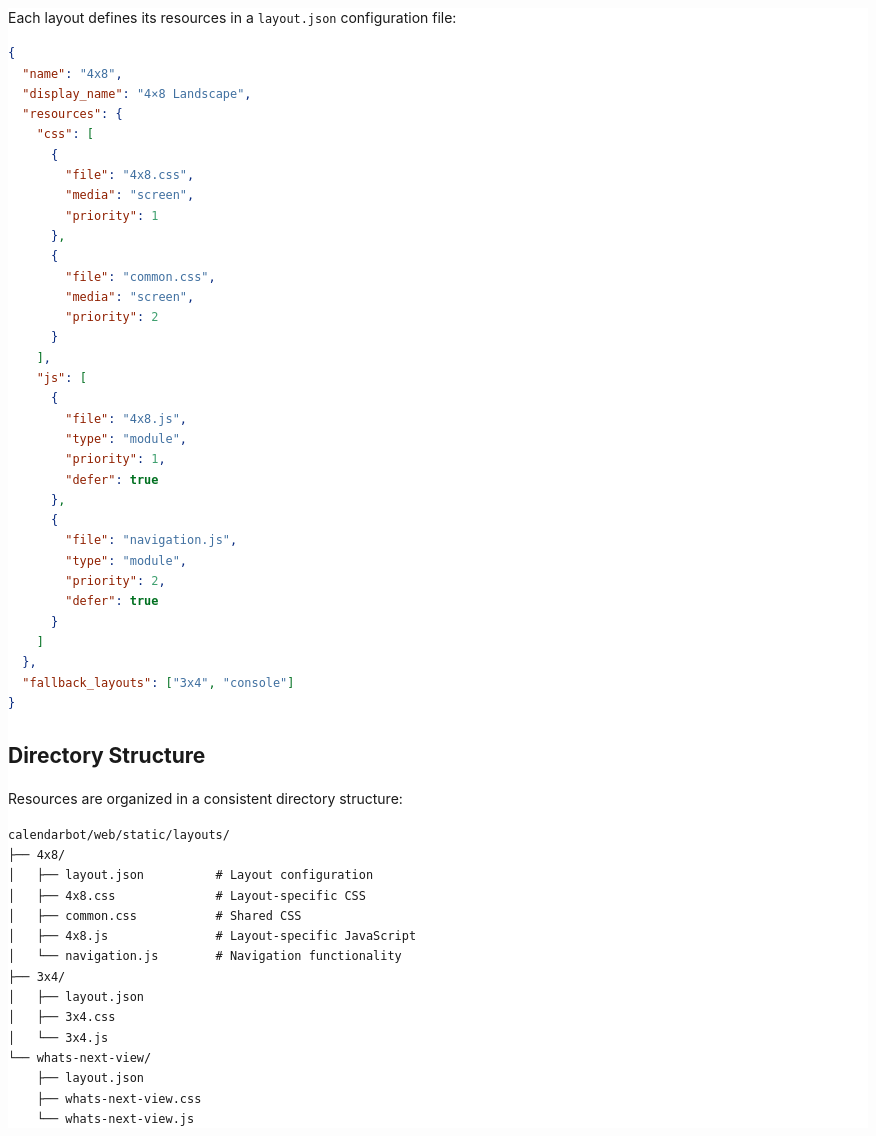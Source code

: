 Each layout defines its resources in a `layout.json` configuration file:

```json
{
  "name": "4x8",
  "display_name": "4×8 Landscape",
  "resources": {
    "css": [
      {
        "file": "4x8.css",
        "media": "screen",
        "priority": 1
      },
      {
        "file": "common.css",
        "media": "screen",
        "priority": 2
      }
    ],
    "js": [
      {
        "file": "4x8.js",
        "type": "module",
        "priority": 1,
        "defer": true
      },
      {
        "file": "navigation.js",
        "type": "module",
        "priority": 2,
        "defer": true
      }
    ]
  },
  "fallback_layouts": ["3x4", "console"]
}
```

## Directory Structure

Resources are organized in a consistent directory structure:

```
calendarbot/web/static/layouts/
├── 4x8/
│   ├── layout.json          # Layout configuration
│   ├── 4x8.css              # Layout-specific CSS
│   ├── common.css           # Shared CSS
│   ├── 4x8.js               # Layout-specific JavaScript
│   └── navigation.js        # Navigation functionality
├── 3x4/
│   ├── layout.json
│   ├── 3x4.css
│   └── 3x4.js
└── whats-next-view/
    ├── layout.json
    ├── whats-next-view.css
    └── whats-next-view.js
```
